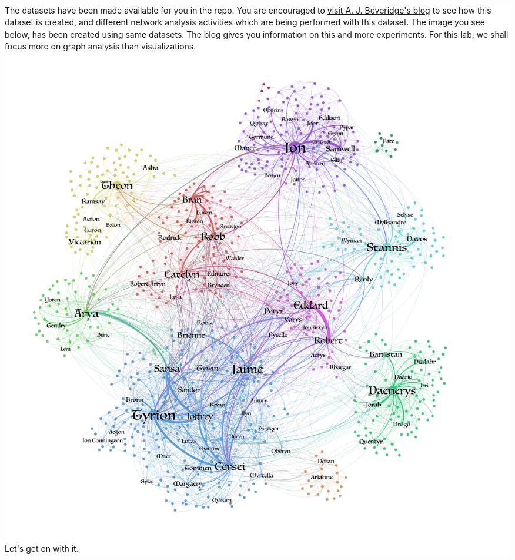 The datasets have been made available for you in the repo. You are encouraged to [visit A. J. Beveridge's blog](https://networkofthrones.wordpress.com) to see how this dataset is created, and different network analysis activities which are being performed with this dataset. The image you see below, has been created using same datasets. The blog gives you information on this and more experiments. For this lab, we shall focus more on graph analysis than visualizations.

<img src="got.png" width=800>

Let's get on with it. 
